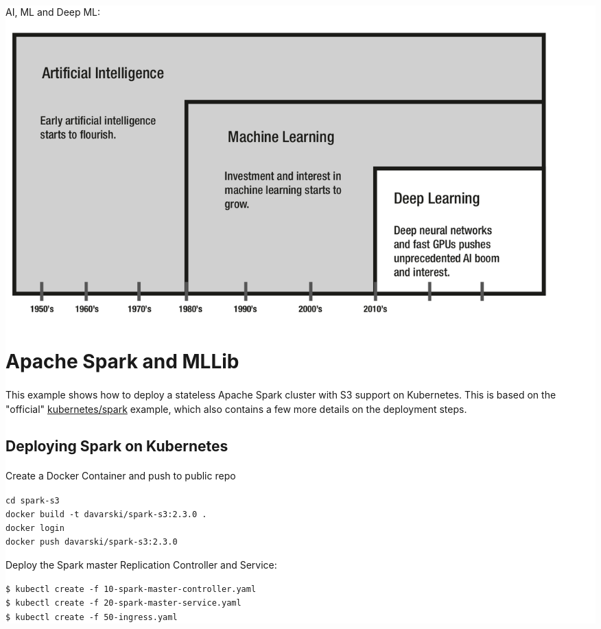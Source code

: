 
AI, ML and Deep ML: 


<img src="https://github.com/adavarski/DataScience-DataOps_MLOps-Playground/blob/main/k8s/Demo6-Spark-ML/pictures/Spark-ML-overview.png" width="800">


# Apache Spark and MLLib

This example shows how to deploy a stateless Apache Spark cluster with S3 support on Kubernetes. This is based on the "official" [kubernetes/spark](https://github.com/kubernetes/examples/tree/master/staging/spark) example, which also contains a few more details on the deployment steps.

## Deploying Spark on Kubernetes

Create a Docker Container and push to public repo

```
cd spark-s3
docker build -t davarski/spark-s3:2.3.0 .
docker login
docker push davarski/spark-s3:2.3.0
```

Deploy the Spark master Replication Controller and Service:

```
$ kubectl create -f 10-spark-master-controller.yaml
$ kubectl create -f 20-spark-master-service.yaml
$ kubectl create -f 50-ingress.yaml
```
